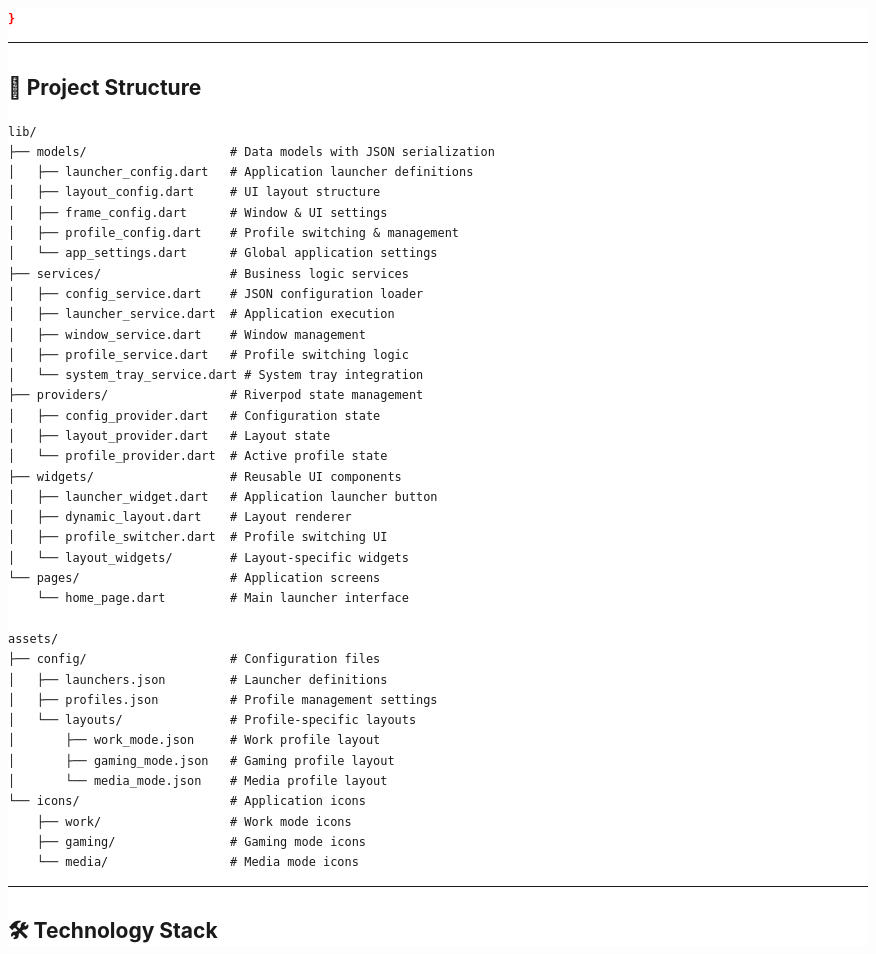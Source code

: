 ```json
}
```

---

## 📁 Project Structure

```
lib/
├── models/                    # Data models with JSON serialization
│   ├── launcher_config.dart   # Application launcher definitions
│   ├── layout_config.dart     # UI layout structure
│   ├── frame_config.dart      # Window & UI settings
│   ├── profile_config.dart    # Profile switching & management
│   └── app_settings.dart      # Global application settings
├── services/                  # Business logic services
│   ├── config_service.dart    # JSON configuration loader
│   ├── launcher_service.dart  # Application execution
│   ├── window_service.dart    # Window management
│   ├── profile_service.dart   # Profile switching logic
│   └── system_tray_service.dart # System tray integration
├── providers/                 # Riverpod state management
│   ├── config_provider.dart   # Configuration state
│   ├── layout_provider.dart   # Layout state
│   └── profile_provider.dart  # Active profile state
├── widgets/                   # Reusable UI components
│   ├── launcher_widget.dart   # Application launcher button
│   ├── dynamic_layout.dart    # Layout renderer
│   ├── profile_switcher.dart  # Profile switching UI
│   └── layout_widgets/        # Layout-specific widgets
└── pages/                     # Application screens
    └── home_page.dart         # Main launcher interface

assets/
├── config/                    # Configuration files
│   ├── launchers.json         # Launcher definitions
│   ├── profiles.json          # Profile management settings
│   └── layouts/               # Profile-specific layouts
│       ├── work_mode.json     # Work profile layout
│       ├── gaming_mode.json   # Gaming profile layout
│       └── media_mode.json    # Media profile layout
└── icons/                     # Application icons
    ├── work/                  # Work mode icons
    ├── gaming/                # Gaming mode icons
    └── media/                 # Media mode icons
```

---

## 🛠️ Technology Stack
